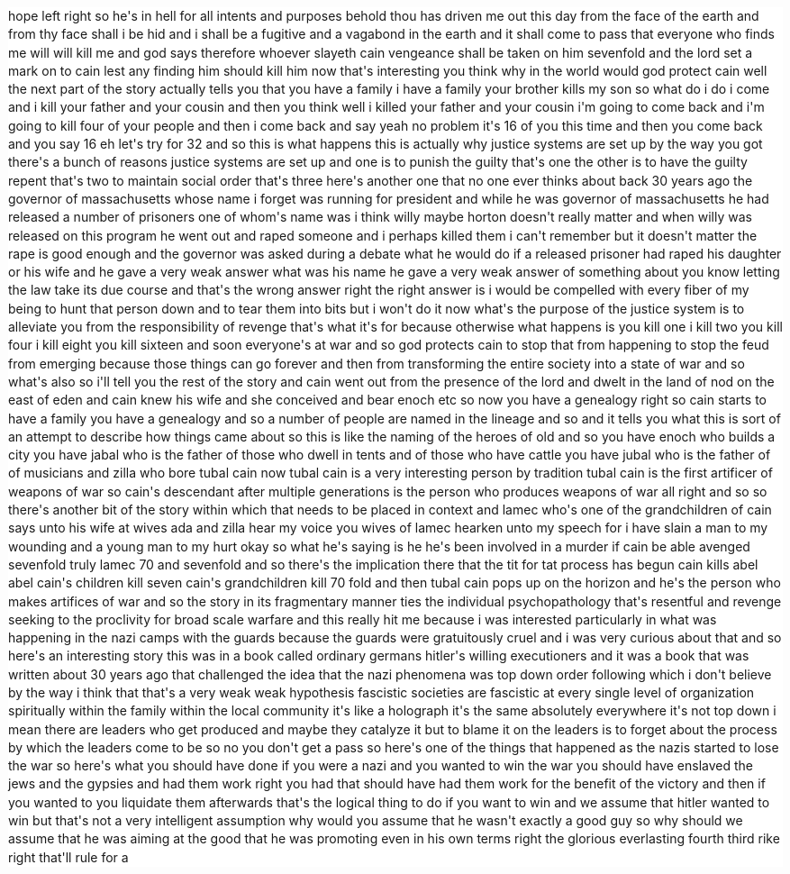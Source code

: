 hope left right so he's in hell for all intents and purposes behold thou has driven me out this day from the face of the earth and from thy face shall i be hid and i shall be a fugitive and a vagabond in the earth and it shall come to pass that everyone who finds me will will kill me and god says therefore whoever slayeth cain vengeance shall be taken on him sevenfold and the lord set a mark on to cain lest any finding him should kill him now that's interesting you think why in the world would god protect cain well the next part of the story actually tells you that you have a family i have a family your brother kills my son so what do i do i come and i kill your father and your cousin and then you think well i killed your father and your cousin i'm going to come back and i'm going to kill four of your people and then i come back and say yeah no problem it's 16 of you this time and then you come back and you say 16 eh let's try for 32 and so this is what happens this is actually why justice systems are set up by the way you got there's a bunch of reasons justice systems are set up and one is to punish the guilty that's one the other is to have the guilty repent that's two to maintain social order that's three here's another one that no one ever thinks about back 30 years ago the governor of massachusetts whose name i forget was running for president and while he was governor of massachusetts he had released a number of prisoners one of whom's name was i think willy maybe horton doesn't really matter and when willy was released on this program he went out and raped someone and i perhaps killed them i can't remember but it doesn't matter the rape is good enough and the governor was asked during a debate what he would do if a released prisoner had raped his daughter or his wife and he gave a very weak answer what was his name he gave a very weak answer of something about you know letting the law take its due course and that's the wrong answer right the right answer is i would be compelled with every fiber of my being to hunt that person down and to tear them into bits but i won't do it now what's the purpose of the justice system is to alleviate you from the responsibility of revenge that's what it's for because otherwise what happens is you kill one i kill two you kill four i kill eight you kill sixteen and soon everyone's at war and so god protects cain to stop that from happening to stop the feud from emerging because those things can go forever and then from transforming the entire society into a state of war and so what's also so i'll tell you the rest of the story and cain went out from the presence of the lord and dwelt in the land of nod on the east of eden and cain knew his wife and she conceived and bear enoch etc so now you have a genealogy right so cain starts to have a family you have a genealogy and so a number of people are named in the lineage and so and it tells you what this is sort of an attempt to describe how things came about so this is like the naming of the heroes of old and so you have enoch who builds a city you have jabal who is the father of those who dwell in tents and of those who have cattle you have jubal who is the father of of musicians and zilla who bore tubal cain now tubal cain is a very interesting person by tradition tubal cain is the first artificer of weapons of war so cain's descendant after multiple generations is the person who produces weapons of war all right and so so there's another bit of the story within which that needs to be placed in context and lamec who's one of the grandchildren of cain says unto his wife at wives ada and zilla hear my voice you wives of lamec hearken unto my speech for i have slain a man to my wounding and a young man to my hurt okay so what he's saying is he he's been involved in a murder if cain be able avenged sevenfold truly lamec 70 and sevenfold and so there's the implication there that the tit for tat process has begun cain kills abel abel cain's children kill seven cain's grandchildren kill 70 fold and then tubal cain pops up on the horizon and he's the person who makes artifices of war and so the story in its fragmentary manner ties the individual psychopathology that's resentful and revenge seeking to the proclivity for broad scale warfare and this really hit me because i was interested particularly in what was happening in the nazi camps with the guards because the guards were gratuitously cruel and i was very curious about that and so here's an interesting story this was in a book called ordinary germans hitler's willing executioners and it was a book that was written about 30 years ago that challenged the idea that the nazi phenomena was top down order following which i don't believe by the way i think that that's a very weak weak hypothesis fascistic societies are fascistic at every single level of organization spiritually within the family within the local community it's like a holograph it's the same absolutely everywhere it's not top down i mean there are leaders who get produced and maybe they catalyze it but to blame it on the leaders is to forget about the process by which the leaders come to be so no you don't get a pass so here's one of the things that happened as the nazis started to lose the war so here's what you should have done if you were a nazi and you wanted to win the war you should have enslaved the jews and the gypsies and had them work right you had that should have had them work for the benefit of the victory and then if you wanted to you liquidate them afterwards that's the logical thing to do if you want to win and we assume that hitler wanted to win but that's not a very intelligent assumption why would you assume that he wasn't exactly a good guy so why should we assume that he was aiming at the good that he was promoting even in his own terms right the glorious everlasting fourth third rike right that'll rule for a